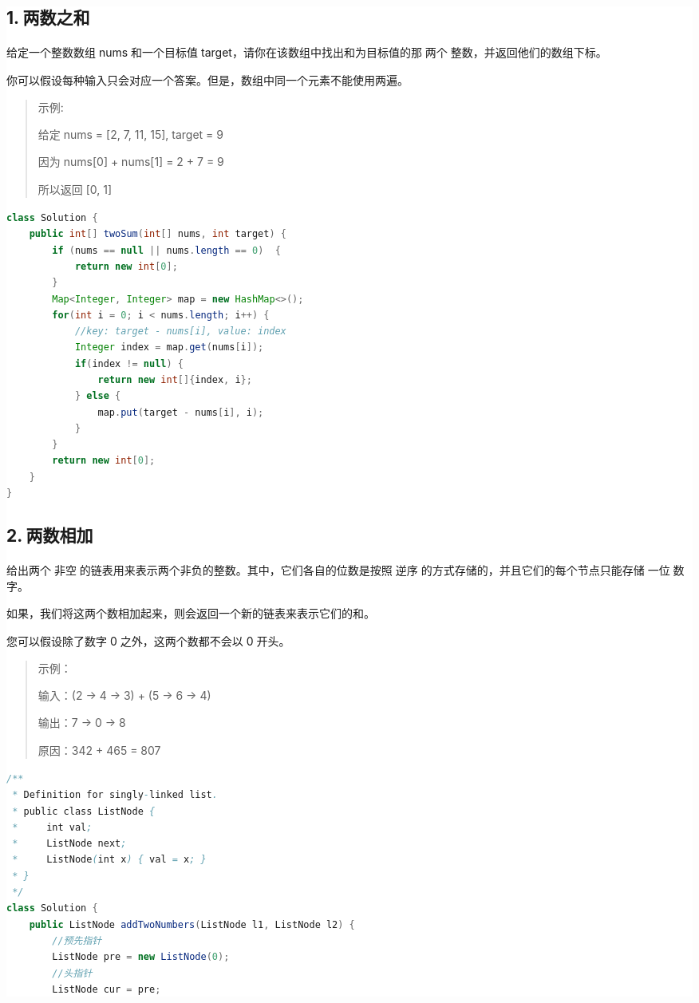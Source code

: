 ## 1. 两数之和

给定一个整数数组 nums 和一个目标值 target，请你在该数组中找出和为目标值的那 两个 整数，并返回他们的数组下标。

你可以假设每种输入只会对应一个答案。但是，数组中同一个元素不能使用两遍。 

>   示例:
>
>   给定 nums = [2, 7, 11, 15], target = 9
>
>   因为 nums[0] + nums[1] = 2 + 7 = 9
>
>   所以返回 [0, 1]

```java
class Solution {
    public int[] twoSum(int[] nums, int target) {
        if (nums == null || nums.length == 0)  {
            return new int[0];
        }
        Map<Integer, Integer> map = new HashMap<>();
        for(int i = 0; i < nums.length; i++) {
            //key: target - nums[i], value: index
            Integer index = map.get(nums[i]);
            if(index != null) {
                return new int[]{index, i};
            } else {
                map.put(target - nums[i], i);
            }
        }
        return new int[0];
    }
}
```

## 2. 两数相加

给出两个 非空 的链表用来表示两个非负的整数。其中，它们各自的位数是按照 逆序 的方式存储的，并且它们的每个节点只能存储 一位 数字。

如果，我们将这两个数相加起来，则会返回一个新的链表来表示它们的和。

您可以假设除了数字 0 之外，这两个数都不会以 0 开头。

>   示例：
>
>   输入：(2 -> 4 -> 3) + (5 -> 6 -> 4)
>
>   输出：7 -> 0 -> 8
>
>   原因：342 + 465 = 807

```java
/**
 * Definition for singly-linked list.
 * public class ListNode {
 *     int val;
 *     ListNode next;
 *     ListNode(int x) { val = x; }
 * }
 */
class Solution {
    public ListNode addTwoNumbers(ListNode l1, ListNode l2) {
        //预先指针
        ListNode pre = new ListNode(0);
        //头指针
        ListNode cur = pre;
```